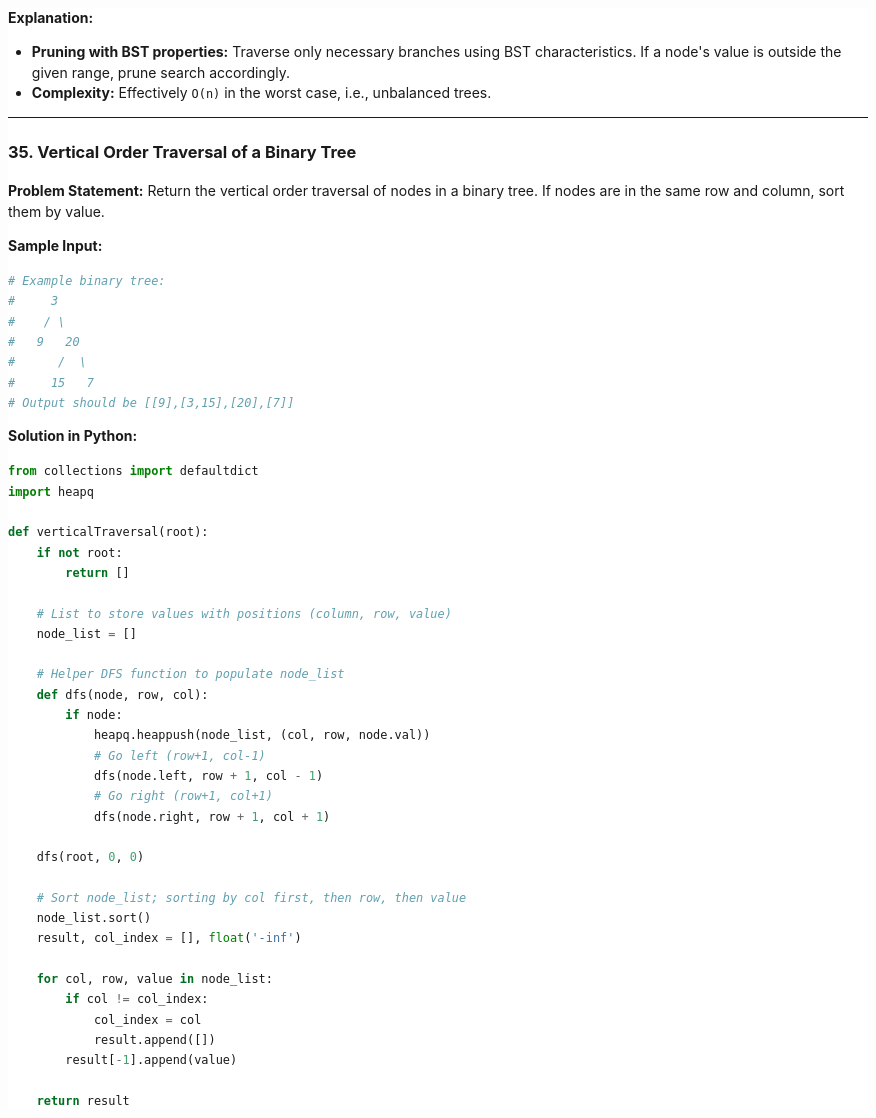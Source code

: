 **Explanation:**
- **Pruning with BST properties:** Traverse only necessary branches using BST characteristics. If a node's value is outside the given range, prune search accordingly.
- **Complexity:** Effectively `O(n)` in the worst case, i.e., unbalanced trees.

---

### 35. Vertical Order Traversal of a Binary Tree

**Problem Statement:**
Return the vertical order traversal of nodes in a binary tree. If nodes are in the same row and column, sort them by value.

**Sample Input:**
```python
# Example binary tree:
#     3
#    / \
#   9   20
#      /  \
#     15   7
# Output should be [[9],[3,15],[20],[7]]
```

**Solution in Python:**
```python
from collections import defaultdict
import heapq

def verticalTraversal(root):
    if not root:
        return []

    # List to store values with positions (column, row, value)
    node_list = []
    
    # Helper DFS function to populate node_list
    def dfs(node, row, col):
        if node:
            heapq.heappush(node_list, (col, row, node.val))
            # Go left (row+1, col-1)
            dfs(node.left, row + 1, col - 1)
            # Go right (row+1, col+1)
            dfs(node.right, row + 1, col + 1)

    dfs(root, 0, 0)
    
    # Sort node_list; sorting by col first, then row, then value
    node_list.sort()
    result, col_index = [], float('-inf')
    
    for col, row, value in node_list:
        if col != col_index:
            col_index = col
            result.append([])
        result[-1].append(value)
    
    return result
```
